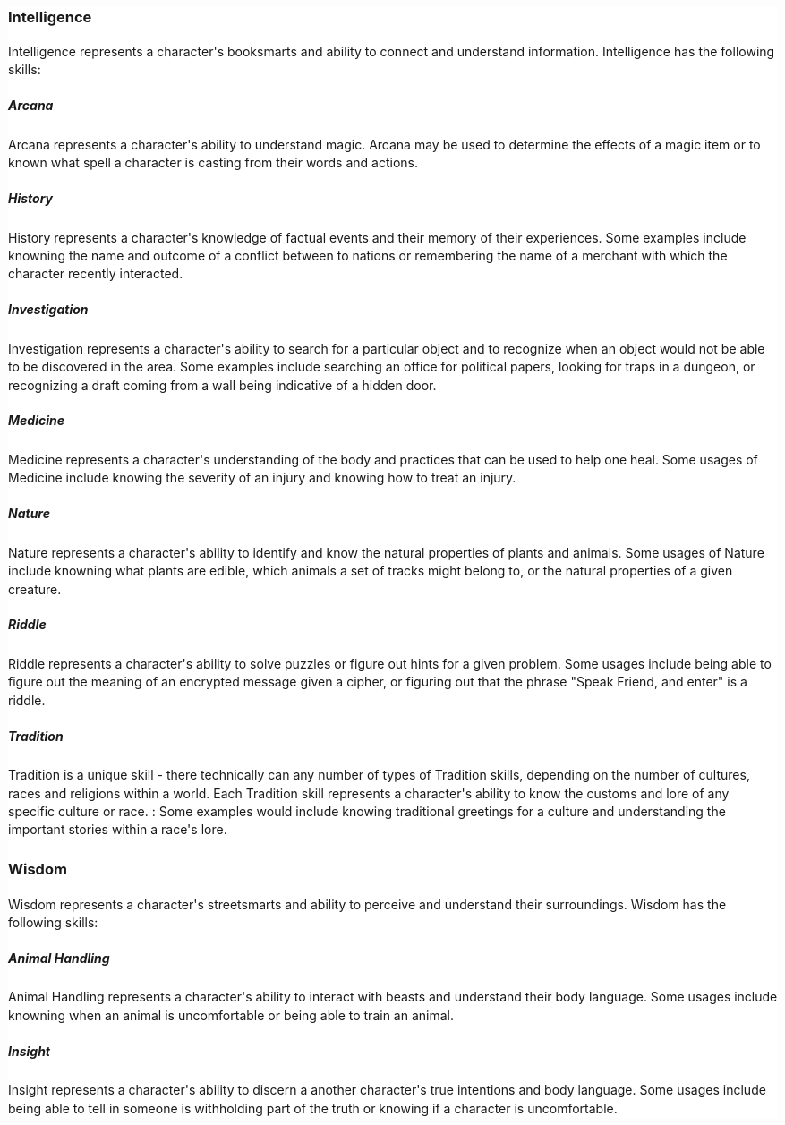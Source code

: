 ### Intelligence
Intelligence represents a character's booksmarts and ability to connect and understand information. Intelligence has the following skills:

##### Arcana
Arcana represents a character's ability to understand magic. Arcana may be used to determine the effects of a magic item or to known what spell a character is casting from their words and actions.

##### History
History represents a character's knowledge of factual events and their memory of their experiences. Some examples include knowning the name and outcome of a conflict between to nations or remembering the name of a merchant with which the character recently interacted.

##### Investigation
Investigation represents a character's ability to search for a particular object and to recognize when an object would not be able to be discovered in the area. Some examples include searching an office for political papers, looking for traps in a dungeon, or recognizing a draft coming from a wall being indicative of a hidden door.

##### Medicine
Medicine represents a character's understanding of the body and practices that can be used to help one heal. Some usages of Medicine include knowing the severity of an injury and knowing how to treat an injury.

##### Nature
Nature represents a character's ability to identify and know the natural properties of plants and animals. Some usages of Nature include knowning what plants are edible, which animals a set of tracks might belong to, or the natural properties of a given creature.

##### Riddle
Riddle represents a character's ability to solve puzzles or figure out hints for a given problem. Some usages include being able to figure out the meaning of an encrypted message given a cipher, or figuring out that the phrase "Speak Friend, and enter" is a riddle.

##### Tradition
Tradition is a unique skill - there technically can any number of types of Tradition skills, depending on the number of cultures, races and religions within a world. Each Tradition skill represents a character's ability to know the customs and lore of any specific culture or race.
:
Some examples would include knowing traditional greetings for a culture and understanding the important stories within a race's lore.

### Wisdom
Wisdom represents a character's streetsmarts and ability to perceive and understand their surroundings. Wisdom has the following skills:

##### Animal Handling
Animal Handling represents a character's ability to interact with beasts and understand their body language. Some usages include knowning when an animal is uncomfortable or being able to train an animal.

##### Insight
Insight represents a character's ability to discern a another character's true intentions and body language. Some usages include being able to tell in someone is withholding part of the truth or knowing if a character is uncomfortable.

